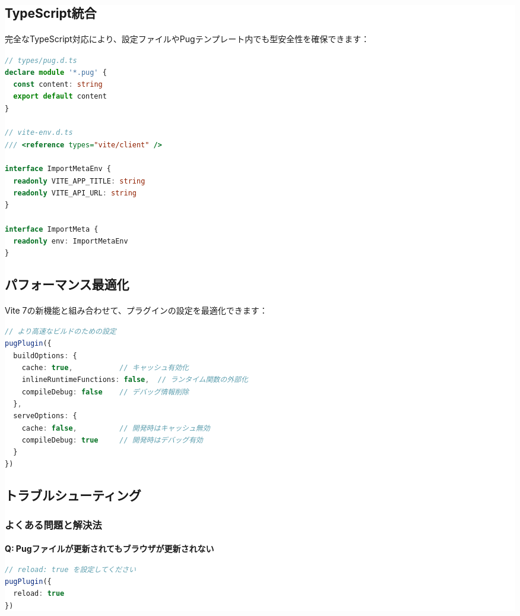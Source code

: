 ## TypeScript統合

完全なTypeScript対応により、設定ファイルやPugテンプレート内でも型安全性を確保できます：

```typescript
// types/pug.d.ts
declare module '*.pug' {
  const content: string
  export default content
}

// vite-env.d.ts
/// <reference types="vite/client" />

interface ImportMetaEnv {
  readonly VITE_APP_TITLE: string
  readonly VITE_API_URL: string
}

interface ImportMeta {
  readonly env: ImportMetaEnv
}
```

## パフォーマンス最適化

Vite 7の新機能と組み合わせて、プラグインの設定を最適化できます：

```typescript
// より高速なビルドのための設定
pugPlugin({
  buildOptions: {
    cache: true,           // キャッシュ有効化
    inlineRuntimeFunctions: false,  // ランタイム関数の外部化
    compileDebug: false    // デバッグ情報削除
  },
  serveOptions: {
    cache: false,          // 開発時はキャッシュ無効
    compileDebug: true     // 開発時はデバッグ有効
  }
})
```

## トラブルシューティング

### よくある問題と解決法

**Q: Pugファイルが更新されてもブラウザが更新されない**
```typescript
// reload: true を設定してください
pugPlugin({
  reload: true
})
```
